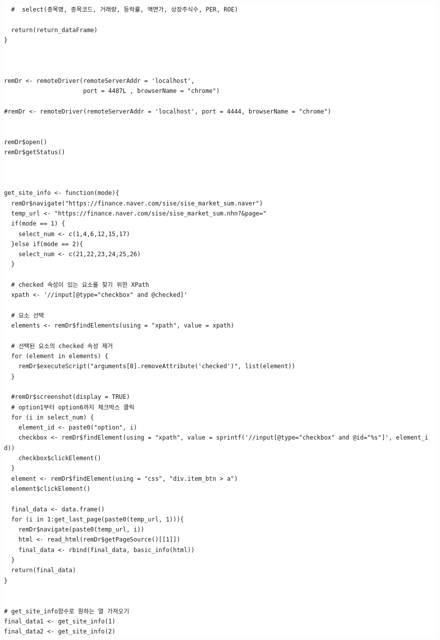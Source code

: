 ```{r setup, include=FALSE}
  #  select(종목명, 종목코드, 거래량, 등락률, 액면가, 상장주식수, PER, ROE)
  
  return(return_dataFrame)
}



remDr <- remoteDriver(remoteServerAddr = 'localhost', 
                      port = 4487L , browserName = "chrome")

#remDr <- remoteDriver(remoteServerAddr = 'localhost', port = 4444, browserName = "chrome") 


remDr$open() 
remDr$getStatus()



get_site_info <- function(mode){
  remDr$navigate("https://finance.naver.com/sise/sise_market_sum.naver")
  temp_url <- "https://finance.naver.com/sise/sise_market_sum.nhn?&page="
  if(mode == 1) {
    select_num <- c(1,4,6,12,15,17)
  }else if(mode == 2){
    select_num <- c(21,22,23,24,25,26)
  }
  
  # checked 속성이 있는 요소를 찾기 위한 XPath
  xpath <- '//input[@type="checkbox" and @checked]'
  
  # 요소 선택
  elements <- remDr$findElements(using = "xpath", value = xpath)
  
  # 선택된 요소의 checked 속성 제거
  for (element in elements) {
    remDr$executeScript("arguments[0].removeAttribute('checked')", list(element))
  }
  
  #remDr$screenshot(display = TRUE)
  # option1부터 option6까지 체크박스 클릭
  for (i in select_num) {
    element_id <- paste0("option", i)
    checkbox <- remDr$findElement(using = "xpath", value = sprintf('//input[@type="checkbox" and @id="%s"]', element_id))
    checkbox$clickElement()
  }
  element <- remDr$findElement(using = "css", "div.item_btn > a")
  element$clickElement()
  
  final_data <- data.frame()
  for (i in 1:get_last_page(paste0(temp_url, 1))){
    remDr$navigate(paste0(temp_url, i))
    html <- read_html(remDr$getPageSource()[[1]])
    final_data <- rbind(final_data, basic_info(html))
  }
  return(final_data)
}


# get_site_info함수로 원하는 열 가져오기 
final_data1 <- get_site_info(1)
final_data2 <- get_site_info(2)

```
